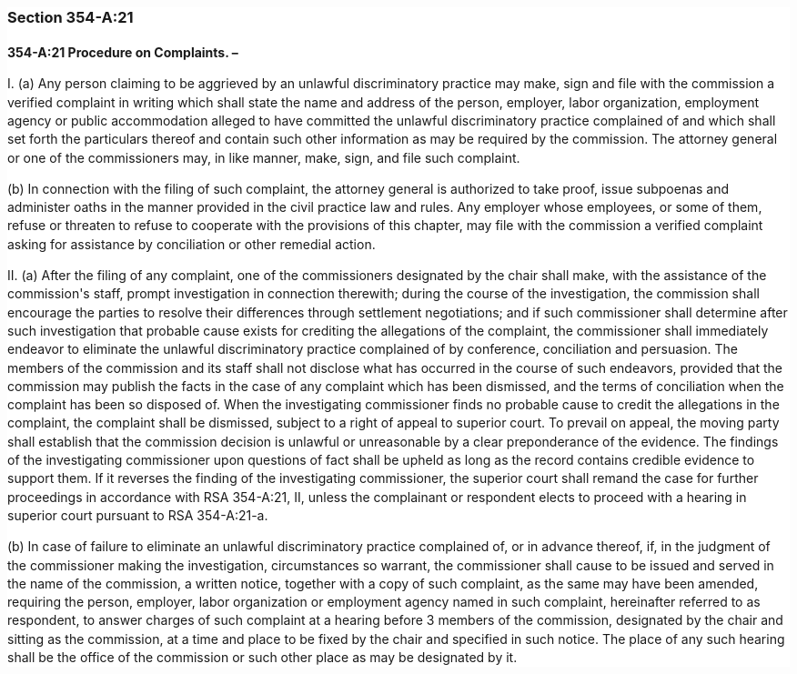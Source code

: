 ### Section 354-A:21

 **354-A:21 Procedure on Complaints. –**
                                             
 I. (a) Any person claiming to be aggrieved by an unlawful
discriminatory practice may make, sign and file with the commission a
verified complaint in writing which shall state the name and address of
the person, employer, labor organization, employment agency or public
accommodation alleged to have committed the unlawful discriminatory
practice complained of and which shall set forth the particulars thereof
and contain such other information as may be required by the commission.
The attorney general or one of the commissioners may, in like manner,
make, sign, and file such complaint.
                                             
 (b) In connection with the filing of such complaint, the attorney
general is authorized to take proof, issue subpoenas and administer
oaths in the manner provided in the civil practice law and rules. Any
employer whose employees, or some of them, refuse or threaten to refuse
to cooperate with the provisions of this chapter, may file with the
commission a verified complaint asking for assistance by conciliation or
other remedial action.
                                             
 II. (a) After the filing of any complaint, one of the commissioners
designated by the chair shall make, with the assistance of the
commission's staff, prompt investigation in connection therewith; during
the course of the investigation, the commission shall encourage the
parties to resolve their differences through settlement negotiations;
and if such commissioner shall determine after such investigation that
probable cause exists for crediting the allegations of the complaint,
the commissioner shall immediately endeavor to eliminate the unlawful
discriminatory practice complained of by conference, conciliation and
persuasion. The members of the commission and its staff shall not
disclose what has occurred in the course of such endeavors, provided
that the commission may publish the facts in the case of any complaint
which has been dismissed, and the terms of conciliation when the
complaint has been so disposed of. When the investigating commissioner
finds no probable cause to credit the allegations in the complaint, the
complaint shall be dismissed, subject to a right of appeal to superior
court. To prevail on appeal, the moving party shall establish that the
commission decision is unlawful or unreasonable by a clear preponderance
of the evidence. The findings of the investigating commissioner upon
questions of fact shall be upheld as long as the record contains
credible evidence to support them. If it reverses the finding of the
investigating commissioner, the superior court shall remand the case for
further proceedings in accordance with RSA 354-A:21, II, unless the
complainant or respondent elects to proceed with a hearing in superior
court pursuant to RSA 354-A:21-a.
                                             
 (b) In case of failure to eliminate an unlawful discriminatory
practice complained of, or in advance thereof, if, in the judgment of
the commissioner making the investigation, circumstances so warrant, the
commissioner shall cause to be issued and served in the name of the
commission, a written notice, together with a copy of such complaint, as
the same may have been amended, requiring the person, employer, labor
organization or employment agency named in such complaint, hereinafter
referred to as respondent, to answer charges of such complaint at a
hearing before 3 members of the commission, designated by the chair and
sitting as the commission, at a time and place to be fixed by the chair
and specified in such notice. The place of any such hearing shall be the
office of the commission or such other place as may be designated by
it.
                                             
